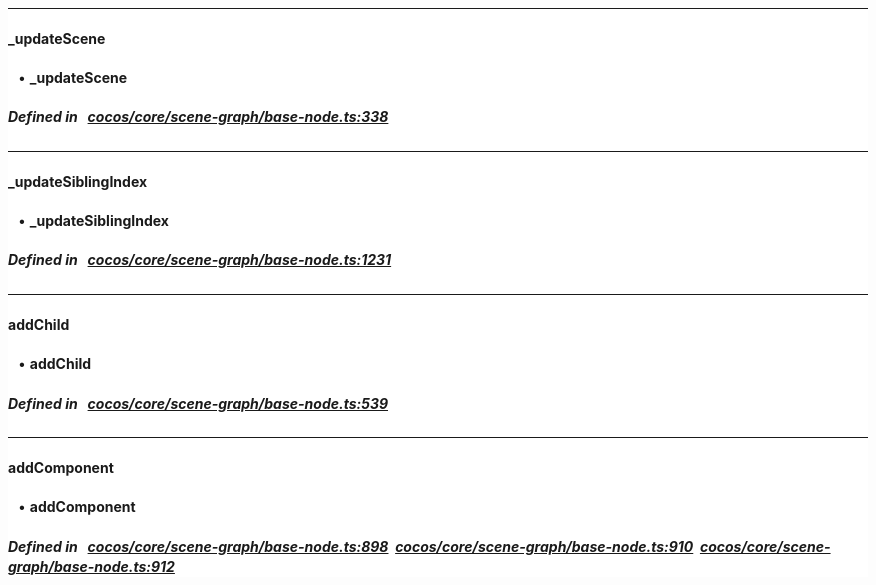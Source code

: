 ___
#### _updateScene

<div style="margin-left: 10px;">


• **_updateScene**

</div>


##### Defined in &nbsp;   [cocos/core/scene-graph/base-node.ts:338](https://github.com/cocos-creator/engine/blob/c7bf6b8a9/cocos/core/scene-graph/base-node.ts#L338)&nbsp;

___
#### _updateSiblingIndex

<div style="margin-left: 10px;">


• **_updateSiblingIndex**

</div>


##### Defined in &nbsp;   [cocos/core/scene-graph/base-node.ts:1231](https://github.com/cocos-creator/engine/blob/c7bf6b8a9/cocos/core/scene-graph/base-node.ts#L1231)&nbsp;

___
#### addChild

<div style="margin-left: 10px;">


• **addChild**

</div>


##### Defined in &nbsp;   [cocos/core/scene-graph/base-node.ts:539](https://github.com/cocos-creator/engine/blob/c7bf6b8a9/cocos/core/scene-graph/base-node.ts#L539)&nbsp;

___
#### addComponent

<div style="margin-left: 10px;">


• **addComponent**

</div>


##### Defined in &nbsp;   [cocos/core/scene-graph/base-node.ts:898](https://github.com/cocos-creator/engine/blob/c7bf6b8a9/cocos/core/scene-graph/base-node.ts#L898)&nbsp;   [cocos/core/scene-graph/base-node.ts:910](https://github.com/cocos-creator/engine/blob/c7bf6b8a9/cocos/core/scene-graph/base-node.ts#L910)&nbsp;   [cocos/core/scene-graph/base-node.ts:912](https://github.com/cocos-creator/engine/blob/c7bf6b8a9/cocos/core/scene-graph/base-node.ts#L912)&nbsp;
